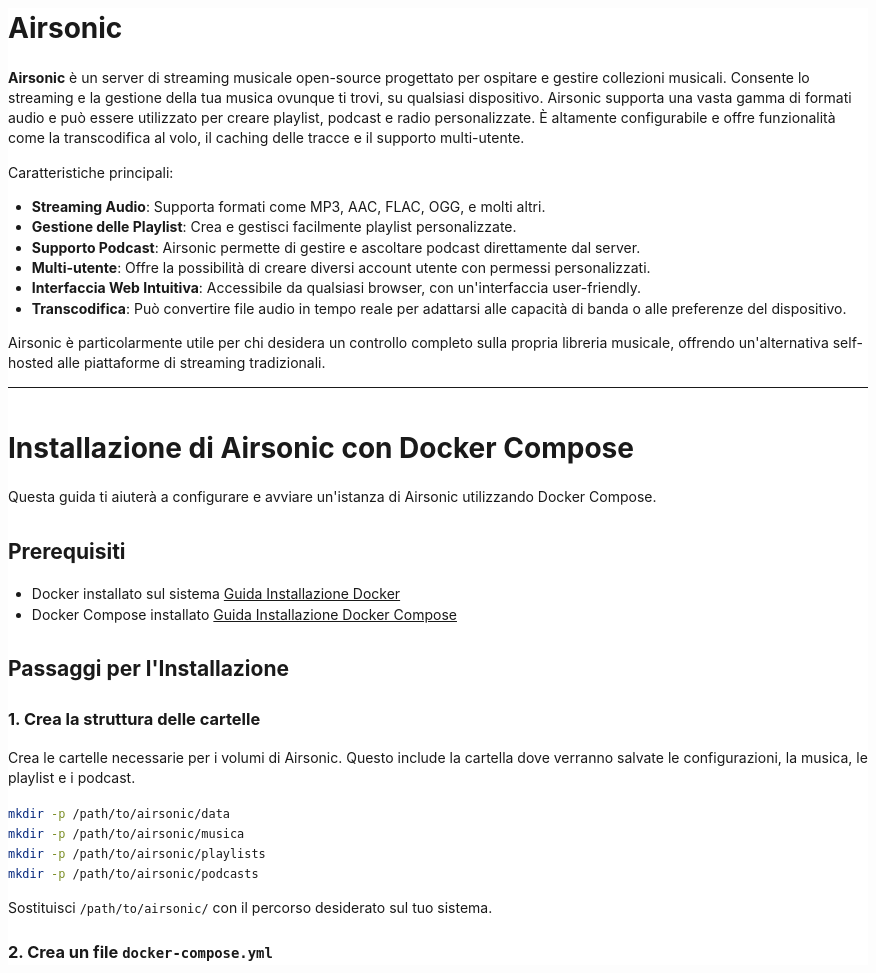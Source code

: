 # Airsonic

**Airsonic** è un server di streaming musicale open-source progettato per ospitare e gestire collezioni musicali. Consente lo streaming e la gestione della tua musica ovunque ti trovi, su qualsiasi dispositivo. Airsonic supporta una vasta gamma di formati audio e può essere utilizzato per creare playlist, podcast e radio personalizzate. È altamente configurabile e offre funzionalità come la transcodifica al volo, il caching delle tracce e il supporto multi-utente.

Caratteristiche principali:
- **Streaming Audio**: Supporta formati come MP3, AAC, FLAC, OGG, e molti altri.
- **Gestione delle Playlist**: Crea e gestisci facilmente playlist personalizzate.
- **Supporto Podcast**: Airsonic permette di gestire e ascoltare podcast direttamente dal server.
- **Multi-utente**: Offre la possibilità di creare diversi account utente con permessi personalizzati.
- **Interfaccia Web Intuitiva**: Accessibile da qualsiasi browser, con un'interfaccia user-friendly.
- **Transcodifica**: Può convertire file audio in tempo reale per adattarsi alle capacità di banda o alle preferenze del dispositivo.

Airsonic è particolarmente utile per chi desidera un controllo completo sulla propria libreria musicale, offrendo un'alternativa self-hosted alle piattaforme di streaming tradizionali.

---

# Installazione di Airsonic con Docker Compose

Questa guida ti aiuterà a configurare e avviare un'istanza di Airsonic utilizzando Docker Compose.

## Prerequisiti

- Docker installato sul sistema [Guida Installazione Docker](https://docs.docker.com/get-docker/)
- Docker Compose installato [Guida Installazione Docker Compose](https://docs.docker.com/compose/install/)

## Passaggi per l'Installazione

### 1. Crea la struttura delle cartelle

Crea le cartelle necessarie per i volumi di Airsonic. Questo include la cartella dove verranno salvate le configurazioni, la musica, le playlist e i podcast.

```bash
mkdir -p /path/to/airsonic/data
mkdir -p /path/to/airsonic/musica
mkdir -p /path/to/airsonic/playlists
mkdir -p /path/to/airsonic/podcasts
```

Sostituisci `/path/to/airsonic/` con il percorso desiderato sul tuo sistema.

### 2. Crea un file `docker-compose.yml`
